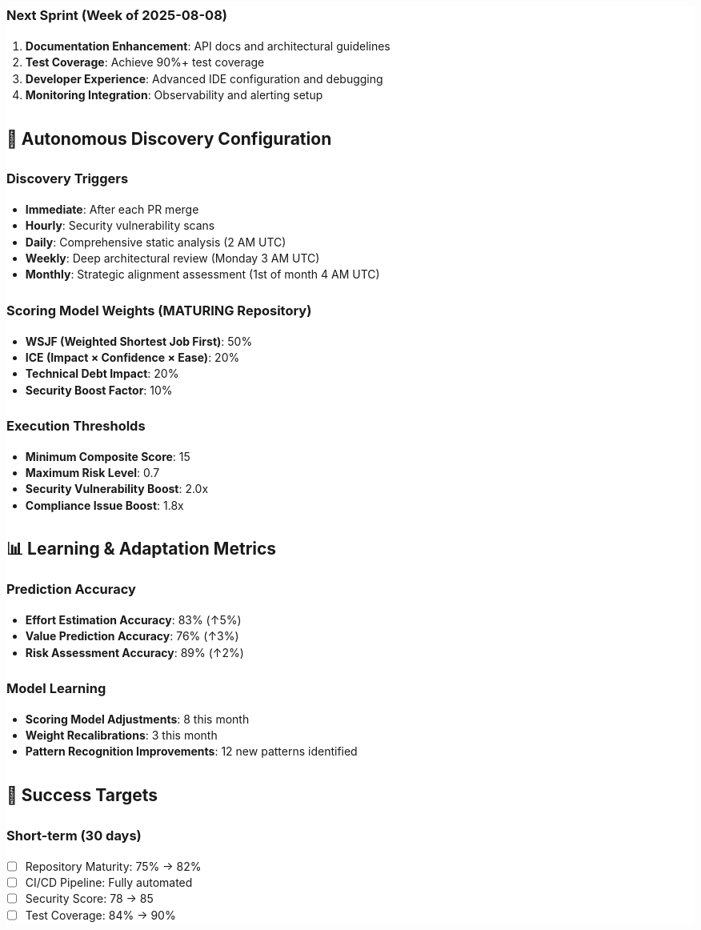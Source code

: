 ### Next Sprint (Week of 2025-08-08)
1. **Documentation Enhancement**: API docs and architectural guidelines
2. **Test Coverage**: Achieve 90%+ test coverage
3. **Developer Experience**: Advanced IDE configuration and debugging
4. **Monitoring Integration**: Observability and alerting setup

## 🔄 Autonomous Discovery Configuration

### Discovery Triggers
- **Immediate**: After each PR merge
- **Hourly**: Security vulnerability scans
- **Daily**: Comprehensive static analysis (2 AM UTC)
- **Weekly**: Deep architectural review (Monday 3 AM UTC)
- **Monthly**: Strategic alignment assessment (1st of month 4 AM UTC)

### Scoring Model Weights (MATURING Repository)
- **WSJF (Weighted Shortest Job First)**: 50%
- **ICE (Impact × Confidence × Ease)**: 20%
- **Technical Debt Impact**: 20%
- **Security Boost Factor**: 10%

### Execution Thresholds
- **Minimum Composite Score**: 15
- **Maximum Risk Level**: 0.7
- **Security Vulnerability Boost**: 2.0x
- **Compliance Issue Boost**: 1.8x

## 📊 Learning & Adaptation Metrics

### Prediction Accuracy
- **Effort Estimation Accuracy**: 83% (↑5%)
- **Value Prediction Accuracy**: 76% (↑3%)
- **Risk Assessment Accuracy**: 89% (↑2%)

### Model Learning
- **Scoring Model Adjustments**: 8 this month
- **Weight Recalibrations**: 3 this month
- **Pattern Recognition Improvements**: 12 new patterns identified

## 🎯 Success Targets

### Short-term (30 days)
- [ ] Repository Maturity: 75% → 82%
- [ ] CI/CD Pipeline: Fully automated
- [ ] Security Score: 78 → 85
- [ ] Test Coverage: 84% → 90%
